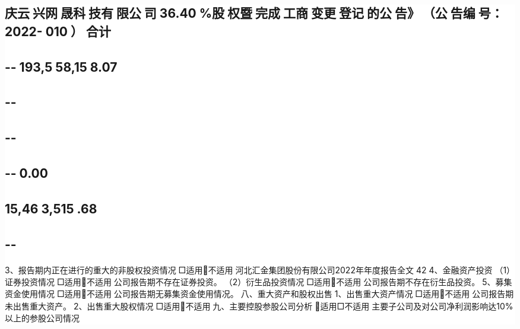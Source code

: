 庆云
兴网
晟科
技有
限公
司
36.40
%股
权暨
完成
工商
变更
登记
的公
告》
（公
告编
号：
2022-
010
）
合计
--
--
193,5
58,15
8.07
--
--
--
--
--
--
0.00
-
15,46
3,515
.68
--
--
--
3、报告期内正在进行的重大的非股权投资情况
□适用不适用
河北汇金集团股份有限公司2022年年度报告全文
42
4、金融资产投资
（1）证券投资情况
□适用不适用
公司报告期不存在证券投资。
（2）衍生品投资情况
□适用不适用
公司报告期不存在衍生品投资。
5、募集资金使用情况
□适用不适用
公司报告期无募集资金使用情况。
八、重大资产和股权出售
1、出售重大资产情况
□适用不适用
公司报告期未出售重大资产。
2、出售重大股权情况
□适用不适用
九、主要控股参股公司分析
适用□不适用
主要子公司及对公司净利润影响达10%以上的参股公司情况